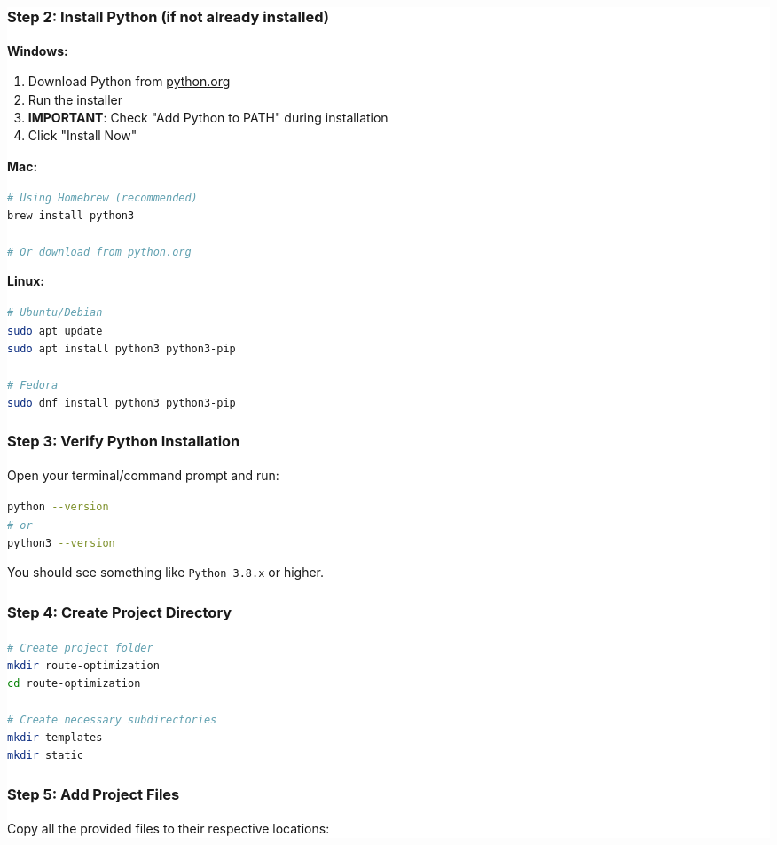 ### Step 2: Install Python (if not already installed)

**Windows:**

1. Download Python from [python.org](https://www.python.org/downloads/)
2. Run the installer
3. **IMPORTANT**: Check "Add Python to PATH" during installation
4. Click "Install Now"

**Mac:**

```bash
# Using Homebrew (recommended)
brew install python3

# Or download from python.org
```

**Linux:**

```bash
# Ubuntu/Debian
sudo apt update
sudo apt install python3 python3-pip

# Fedora
sudo dnf install python3 python3-pip
```

### Step 3: Verify Python Installation

Open your terminal/command prompt and run:

```bash
python --version
# or
python3 --version
```

You should see something like `Python 3.8.x` or higher.

### Step 4: Create Project Directory

```bash
# Create project folder
mkdir route-optimization
cd route-optimization

# Create necessary subdirectories
mkdir templates
mkdir static
```

### Step 5: Add Project Files

Copy all the provided files to their respective locations:

